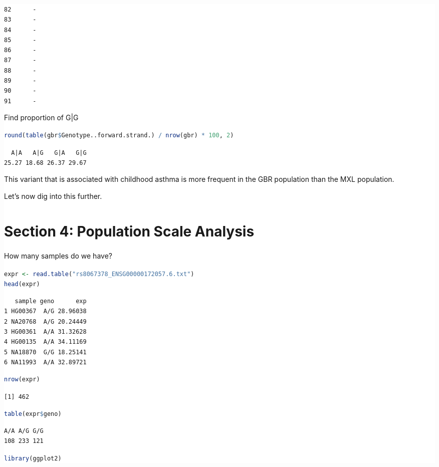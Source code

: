     82      -
    83      -
    84      -
    85      -
    86      -
    87      -
    88      -
    89      -
    90      -
    91      -

Find proportion of G\|G

``` r
round(table(gbr$Genotype..forward.strand.) / nrow(gbr) * 100, 2)
```


      A|A   A|G   G|A   G|G 
    25.27 18.68 26.37 29.67 

This variant that is associated with childhood asthma is more frequent
in the GBR population than the MXL population.

Let’s now dig into this further.

# Section 4: Population Scale Analysis

How many samples do we have?

``` r
expr <- read.table("rs8067378_ENSG00000172057.6.txt")
head(expr)
```

       sample geno      exp
    1 HG00367  A/G 28.96038
    2 NA20768  A/G 20.24449
    3 HG00361  A/A 31.32628
    4 HG00135  A/A 34.11169
    5 NA18870  G/G 18.25141
    6 NA11993  A/A 32.89721

``` r
nrow(expr)
```

    [1] 462

``` r
table(expr$geno)
```


    A/A A/G G/G 
    108 233 121 

``` r
library(ggplot2)
```
